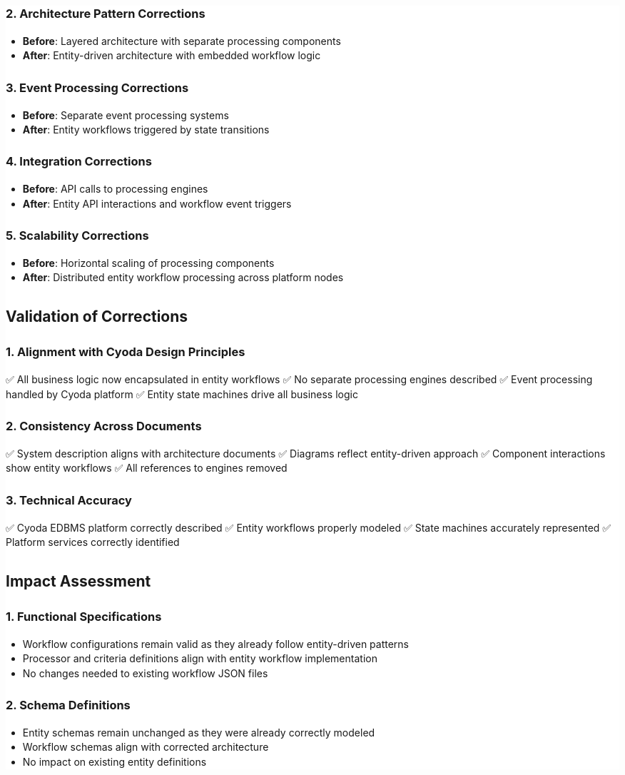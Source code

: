 ### 2. Architecture Pattern Corrections
- **Before**: Layered architecture with separate processing components
- **After**: Entity-driven architecture with embedded workflow logic

### 3. Event Processing Corrections
- **Before**: Separate event processing systems
- **After**: Entity workflows triggered by state transitions

### 4. Integration Corrections
- **Before**: API calls to processing engines
- **After**: Entity API interactions and workflow event triggers

### 5. Scalability Corrections
- **Before**: Horizontal scaling of processing components
- **After**: Distributed entity workflow processing across platform nodes

## Validation of Corrections

### 1. Alignment with Cyoda Design Principles
✅ All business logic now encapsulated in entity workflows
✅ No separate processing engines described
✅ Event processing handled by Cyoda platform
✅ Entity state machines drive all business logic

### 2. Consistency Across Documents
✅ System description aligns with architecture documents
✅ Diagrams reflect entity-driven approach
✅ Component interactions show entity workflows
✅ All references to engines removed

### 3. Technical Accuracy
✅ Cyoda EDBMS platform correctly described
✅ Entity workflows properly modeled
✅ State machines accurately represented
✅ Platform services correctly identified

## Impact Assessment

### 1. Functional Specifications
- Workflow configurations remain valid as they already follow entity-driven patterns
- Processor and criteria definitions align with entity workflow implementation
- No changes needed to existing workflow JSON files

### 2. Schema Definitions
- Entity schemas remain unchanged as they were already correctly modeled
- Workflow schemas align with corrected architecture
- No impact on existing entity definitions
